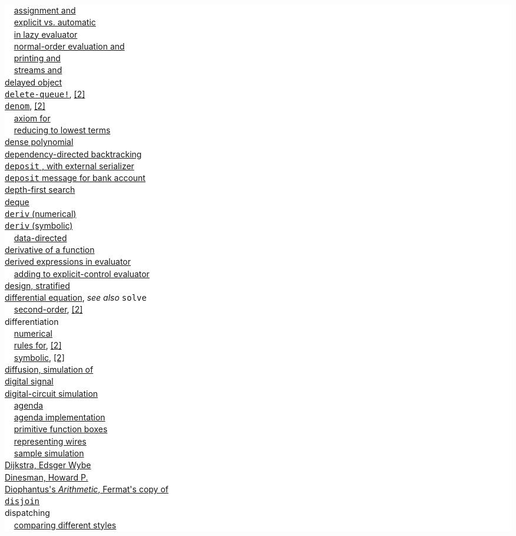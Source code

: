 &nbsp;&nbsp;&nbsp;&nbsp;<a href="chapter_3_section_5.html#index_term_3830">assignment and</a><br>
&nbsp;&nbsp;&nbsp;&nbsp;<a href="chapter_4_section_2.html#index_term_4800">explicit vs. automatic</a><br>
&nbsp;&nbsp;&nbsp;&nbsp;<a href="chapter_4_section_2.html#index_term_4668">in lazy evaluator</a><br>
&nbsp;&nbsp;&nbsp;&nbsp;<a href="chapter_3_section_5.html#index_term_4094">normal-order evaluation and</a><br>
&nbsp;&nbsp;&nbsp;&nbsp;<a href="chapter_3_section_5.html#index_term_3826">printing and</a><br>
&nbsp;&nbsp;&nbsp;&nbsp;<a href="chapter_3_section_5.html#index_term_4056">streams and</a><br>
<a href="chapter_3_section_5.html#index_term_3772">delayed object</a><br>
<a href="chapter_3_section_3.html#index_term_3240"><tt>delete-queue!</tt></a>, <a href="chapter_3_section_3.html#index_term_3258">[2]</a><br>
<a href="chapter_2_section_1.html#index_term_1304"><tt>denom</tt></a>, <a href="chapter_2_section_1.html#index_term_1352">[2]</a><br>
&nbsp;&nbsp;&nbsp;&nbsp;<a href="chapter_2_section_1.html#index_term_1420">axiom for</a><br>
&nbsp;&nbsp;&nbsp;&nbsp;<a href="chapter_2_section_1.html#index_term_1394">reducing to lowest terms</a><br>
<a href="chapter_2_section_5.html#index_term_2726">dense polynomial</a><br>
<a href="chapter_4_section_3.html#index_term_4888">dependency-directed backtracking</a><br>
<a href="chapter_3_section_4.html#index_term_3632"><tt>deposit</tt> , with external serializer</a><br>
<a href="chapter_3_section_1.html#index_term_2898"><tt>deposit</tt> message for bank account</a><br>
<a href="chapter_4_section_3.html#index_term_4854">depth-first search</a><br>
<a href="chapter_3_section_3.html#index_term_3266">deque</a><br>
<a href="chapter_1_section_3.html#index_term_1192"><tt>deriv</tt> (numerical)</a><br>
<a href="chapter_2_section_3.html#index_term_2056"><tt>deriv</tt> (symbolic)</a><br>
&nbsp;&nbsp;&nbsp;&nbsp;<a href="chapter_2_section_4.html#index_term_2480">data-directed</a><br>
<a href="chapter_1_section_3.html#index_term_1186">derivative of a function</a><br>
<a href="chapter_4_section_1.html#index_term_4356">derived expressions in evaluator</a><br>
&nbsp;&nbsp;&nbsp;&nbsp;<a href="chapter_5_section_4.html#index_term_6116">adding to explicit-control evaluator</a><br>
<a href="chapter_2_section_2.html#index_term_1980">design, stratified</a><br>
<a href="chapter_3_section_5.html#index_term_4062">differential equation</a>, *see also* <tt>solve</tt><br>
&nbsp;&nbsp;&nbsp;&nbsp;<a href="chapter_3_section_5.html#index_term_4082">second-order</a>, <a href="chapter_3_section_5.html#index_term_4084">[2]</a><br>
differentiation<br>
&nbsp;&nbsp;&nbsp;&nbsp;<a href="chapter_1_section_3.html#index_term_1190">numerical</a><br>
&nbsp;&nbsp;&nbsp;&nbsp;<a href="chapter_2_section_3.html#index_term_2048">rules for</a>, <a href="chapter_2_section_3.html#index_term_2094">[2]</a><br>
&nbsp;&nbsp;&nbsp;&nbsp;<a href="chapter_2_section_3.html#index_term_2042">symbolic</a>, <a href="chapter_2_section_4.html#index_term_2478">[2]</a><br>
<a href="chapter_3_section_4.html#index_term_3606">diffusion, simulation of</a><br>
<a href="chapter_3_section_3.html#index_term_3338">digital signal</a><br>
<a href="chapter_3_section_3.html#index_term_3328">digital-circuit simulation</a><br>
&nbsp;&nbsp;&nbsp;&nbsp;<a href="chapter_3_section_3.html#index_term_3410">agenda</a><br>
&nbsp;&nbsp;&nbsp;&nbsp;<a href="chapter_3_section_3.html#index_term_3436">agenda implementation</a><br>
&nbsp;&nbsp;&nbsp;&nbsp;<a href="chapter_3_section_3.html#index_term_3368">primitive function boxes</a><br>
&nbsp;&nbsp;&nbsp;&nbsp;<a href="chapter_3_section_3.html#index_term_3392">representing wires</a><br>
&nbsp;&nbsp;&nbsp;&nbsp;<a href="chapter_3_section_3.html#index_term_3428">sample simulation</a><br>
<a href="chapter_3_section_4.html#index_term_3658">Dijkstra, Edsger Wybe</a><br>
<a href="chapter_4_section_3.html#index_term_4932">Dinesman, Howard P.</a><br>
<a href="chapter_1_section_2.html#index_term_0882">Diophantus's *Arithmetic*, Fermat's copy of</a><br>
<a href="chapter_4_section_4.html#index_term_5324"><tt>disjoin</tt></a><br>
dispatching<br>
&nbsp;&nbsp;&nbsp;&nbsp;<a href="chapter_2_section_4.html#index_term_2494">comparing different styles</a><br>